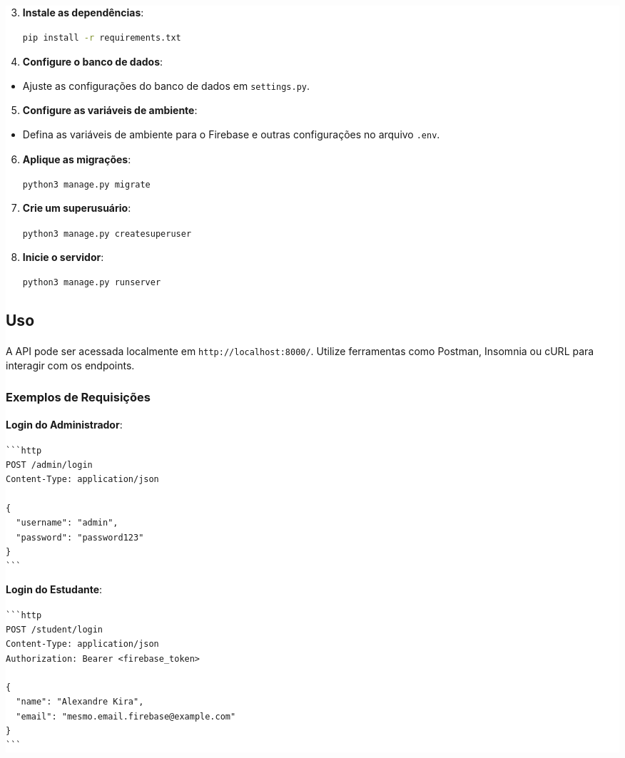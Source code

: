3. **Instale as dependências**:

    ```bash
    pip install -r requirements.txt
    ```

4. **Configure o banco de dados**:
- Ajuste as configurações do banco de dados em `settings.py`.

5. **Configure as variáveis de ambiente**:
- Defina as variáveis de ambiente para o Firebase e outras configurações no arquivo `.env`.

6. **Aplique as migrações**:

    ```bash
    python3 manage.py migrate
    ```

7. **Crie um superusuário**:

    ```bash
    python3 manage.py createsuperuser
    ```

8. **Inicie o servidor**:

    ```bash
    python3 manage.py runserver
    ```

## Uso
A API pode ser acessada localmente em `http://localhost:8000/`. Utilize ferramentas como Postman, Insomnia ou cURL para interagir com os endpoints.

### Exemplos de Requisições
**Login do Administrador**:

    ```http
    POST /admin/login
    Content-Type: application/json

    {
      "username": "admin",
      "password": "password123"
    }
    ```
**Login do Estudante**:

    ```http
    POST /student/login
    Content-Type: application/json
    Authorization: Bearer <firebase_token>

    {
      "name": "Alexandre Kira",
      "email": "mesmo.email.firebase@example.com"
    }
    ```
